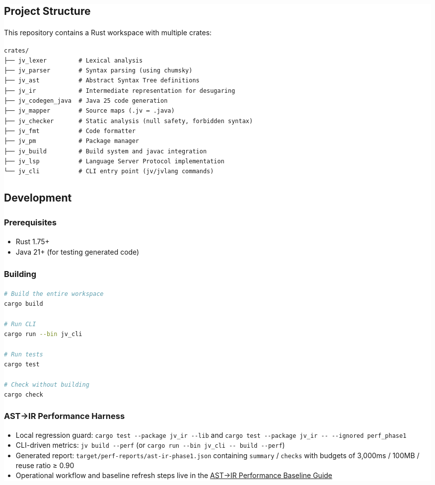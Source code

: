 ## Project Structure

This repository contains a Rust workspace with multiple crates:

```
crates/
├── jv_lexer         # Lexical analysis
├── jv_parser        # Syntax parsing (using chumsky)
├── jv_ast           # Abstract Syntax Tree definitions
├── jv_ir            # Intermediate representation for desugaring
├── jv_codegen_java  # Java 25 code generation
├── jv_mapper        # Source maps (.jv ↔ .java)
├── jv_checker       # Static analysis (null safety, forbidden syntax)
├── jv_fmt           # Code formatter
├── jv_pm            # Package manager
├── jv_build         # Build system and javac integration
├── jv_lsp           # Language Server Protocol implementation
└── jv_cli           # CLI entry point (jv/jvlang commands)
```

## Development

### Prerequisites
- Rust 1.75+
- Java 21+ (for testing generated code)

### Building
```bash
# Build the entire workspace
cargo build

# Run CLI
cargo run --bin jv_cli

# Run tests
cargo test

# Check without building
cargo check
```

### AST→IR Performance Harness

- Local regression guard: `cargo test --package jv_ir --lib` and `cargo test --package jv_ir -- --ignored perf_phase1`
- CLI-driven metrics: `jv build --perf` (or `cargo run --bin jv_cli -- build --perf`)
- Generated report: `target/perf-reports/ast-ir-phase1.json` containing `summary` / `checks` with budgets of 3,000ms / 100MB / reuse ratio ≥ 0.90
- Operational workflow and baseline refresh steps live in the [AST→IR Performance Baseline Guide](jv/docs/perf-baselines-en.md)
